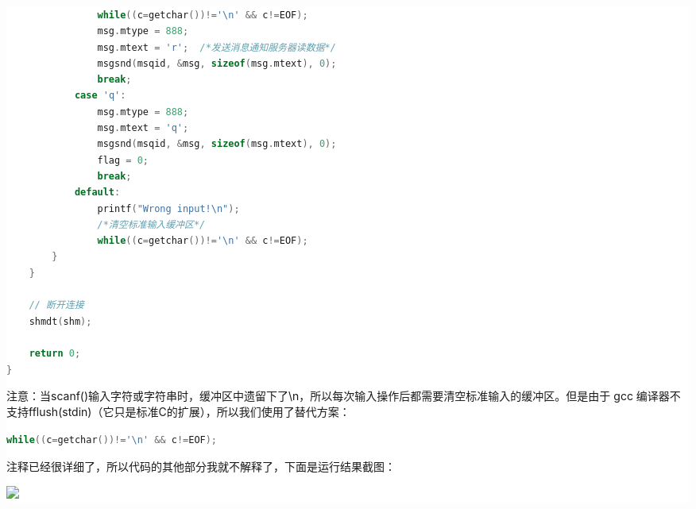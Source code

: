 ``` c
				while((c=getchar())!='\n' && c!=EOF);
				msg.mtype = 888;  
				msg.mtext = 'r';  /*发送消息通知服务器读数据*/
				msgsnd(msqid, &msg, sizeof(msg.mtext), 0);
				break;
			case 'q':
				msg.mtype = 888;
				msg.mtext = 'q';
				msgsnd(msqid, &msg, sizeof(msg.mtext), 0);
				flag = 0;
				break;
			default:
				printf("Wrong input!\n");
				/*清空标准输入缓冲区*/
				while((c=getchar())!='\n' && c!=EOF);
		}
	}

	// 断开连接
	shmdt(shm);

	return 0;
}
```

注意：当scanf()输入字符或字符串时，缓冲区中遗留下了\n，所以每次输入操作后都需要清空标准输入的缓冲区。但是由于 gcc 编译器不支持fflush(stdin)（它只是标准C的扩展），所以我们使用了替代方案：

``` c
while((c=getchar())!='\n' && c!=EOF);
```

注释已经很详细了，所以代码的其他部分我就不解释了，下面是运行结果截图：

![](http://img.blog.csdn.net/20150421203538923)
